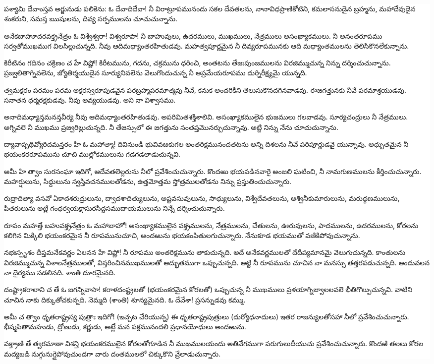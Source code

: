 పశ్యామి దేవాంస్తవ
అర్జునుడు పలికెను: ఓ దేవాదిదేవా! నీ విరాట్రూపమునందు సకల దేవతలను, నానావిధప్రాణికోటిని, కమలాసనుడైన బ్రహ్మను, మహాదేవుడైన శంకరుని, సమస్త ఋషులను, దివ్య సర్పములను చూచుచున్నాను.

అనేకబాహూదరవక్త్రనేత్రం
ఓ విశ్వేశ్వరా! విశ్వరూపా! నీ బాహువులు, ఉదరములు, ముఖములు, నేత్రములు అసంఖ్యాకములు. నీ అనంతరూపము సర్వతోముఖముగ విలసిల్లుచున్నది. నీవు ఆదిమధ్యాంతరహితుడవు. మహత్వపూర్ణమైన నీ దివ్యరూపమునకు ఆది మధ్యాంతములను తెలిసికొనలేకున్నాను.

కిరీటినం గదినం చక్రిణం చ
హే విష్ణో! కిరీటమును, గదను, చక్రమును ధరించి, అంతటను తేజఃపుంజములను విరజిమ్ముచున్న నిన్ను దర్శించుచున్నాను. ప్రజ్వలితాగ్నివలెను, జ్యోతిర్మయుడైన సూర్యునివలెను వెలుగొందుచున్న నీ అప్రమేయరూపము దుర్నిరీక్ష్యమై యున్నది.

త్వమక్షరం పరమం
పరమ అక్షరస్వరూపుడవైన పరబ్రహ్మపరమాత్మవు నీవే, కనుక అందరికిని తెలుసుకొనదగినవాడవు. ఈజగత్తునకు నీవే పరమాశ్రయుడవు. సనాతన ధర్మరక్షకుడవు. నీవు అవ్యయుడవు. అని నా విశ్వాసము.

అనాదిమధ్యాన్తమనన్తవీర్య
నీవు ఆదిమధ్యాంతరహితుడవు. అపరిమితశక్తిశాలివి. అసంఖ్యాకములైన భుజములు గలవాడవు. సూర్యచంద్రులు నీ నేత్రములు. అగ్నివలె నీ ముఖము ప్రజ్వరిల్లుచున్నది. నీ తేజస్సులో ఈ జగత్తును సంతప్తమొనర్చుచున్నావు. అట్టి నిన్ను నేను చూచుచున్నాను.

ద్యావాపృథివ్యోరిదమన్తరం హి
ఓ మహాత్మా! దివినుండి భువివఱకుగల అంతరిక్షమునందతటను అన్ని దిశలను నీవే పరిపూర్ణుడవై యున్నావు. అధ్బుతమైన నీ భయంకరరూపమును చూచి ముల్లోకములును గడగడలాడుచున్నవి.

అమీ హి త్వాం సురసంఘా
ఇదిగో, ఆదేవతలెల్లరును నీలో ప్రవేశించుచున్నారు. కొందఱు భయపడినవారై అంజలి ఘటించి, నీ నామగుణములను కీర్తించుచున్నారు. మహర్షులును, సిధ్దులును స్వస్తివచనములతోడను, ఉత్తమోత్తమ స్తోత్రములతోడను నిన్ను ప్రస్తుతించుచున్నారు.

రుద్రాదిత్యా వసవో
ఏకాదశరుద్రులును, ద్వాదశాదిత్యులును, అష్టవసువులును, సాధ్యులును, విశ్వేదేవతలును, అశ్వినీకుమారులును, మరుద్గణములును, పితరులును అట్లే గంధర్వయక్షాసురసిద్దసముదాయములును నిన్నే దర్శించుచున్నారు.

రూపం మహత్తే బహువక్త్రనేత్రం
ఓ మహాబాహో! అసంఖ్యాకములైన వక్త్రములను, నేత్రములను, చేతులను, ఊరువులను, పాదములను, ఉదరములను, కోరలను కలిగిన మిక్కిలి భయంకరమైన నీ రూపమునుచూచి, అందఱును భయకంపితులగుచున్నారు. నేనుకూడ భయముతో వణికిపోవుచున్నాను.

నభఃస్పృశం దీప్తమనేకవర్ణం
ఏలనన హే విష్ణో! నీ రూపము అంతరిక్షమును తాకుచున్నది. అదే అనేకవర్ణములతో దేదీప్యమానమై వెలుగుచున్నది. కాంతులను విరజిమ్ముచున్న విశాలనేత్రములతో, విస్తరించినముఖములతో అద్భుతముగా ఒప్పుచున్నది. అట్టి నీ రూపమును చూచిన నా మనస్సు తత్తరపడుచున్నది. అందువలన నా దైర్యము సడలినది. శాంతి దూరమైనది.

దంష్ట్రాకరాలాని చ తే
ఓ జగన్నివాసా! కరాళదంష్ట్రలతో (భయంకరమైన కోరలతో) ఒప్పుచున్న నీ ముఖములు ప్రళయాగ్నిజ్వాలలవలె భీతిగొల్పుచున్నవి. వాటిని చూచిన నాకు దిక్కుతోచకున్నది. నెమ్మది (శాంతి) శూన్యమైనది. ఓ దేవేశా! ప్రసన్నుడవు కమ్ము.

అమీ చ త్వాం ధృతరాష్ట్రస్య పుత్రాః
ఇదిగో! (ఇచ్చట చేరియున్న) ఈ ధృతరాష్ట్రపుత్రులు (దుర్యోధనాదులు) ఇతర రాజన్యులతోసహా నీలో ప్రవేశించుచున్నారు. భీష్మపితామహుడు, ద్రోణుడు, కర్ణుడు, అట్లే మన పక్షమునందలి ప్రధానయోధులు అందఱును.

వక్త్రాణి తే త్వరమాణా విశన్తి
భయంకరములైన కోరలతోగూడిన నీ ముఖములయందు అతివేగముగా పరుగులుదీయుచు ప్రవేశించుచున్నారు. కొందఱి తలలు కోరల మద్యబడి నుగ్గునుగ్గైపోవుచుండగా వారు దంతములలో చిక్కుకొని వ్రేలాడుచున్నారు.
